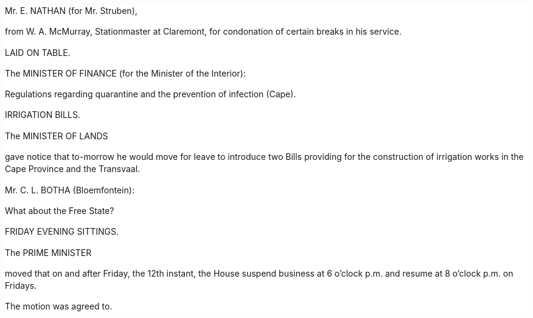 <from>Mr. <person refersTo="hansard_za">E. NATHAN</person> (for Mr. Struben),</from>

<p>from W. A. McMurray, Stationmaster at Claremont, for condonation of certain breaks in his service.</p>

</speech>

</debateSection>

<debateSection name="#laid_on_table">

<heading>LAID ON TABLE.</heading>

<speech by="#minister_of_finance">

<from>The <person refersTo="hansard_za">MINISTER OF FINANCE</person> (for the Minister of the Interior):</from>

<p>Regulations regarding quarantine and the prevention of infection (Cape).</p>

</speech>

</debateSection>

<debateSection name="#irrigation_bills">

<heading>IRRIGATION BILLS.</heading>

<speech by="#minister_of_lands">

<from>The <person refersTo="hansard_za">MINISTER OF LANDS</person></from>

<p>gave notice that to-morrow he would move for leave to introduce two Bills providing for the construction of irrigation works in the Cape Province and the Transvaal.</p>

</speech>

<speech by="#botha">

<from>Mr. <person refersTo="hansard_za">C. L. BOTHA</person> (Bloemfontein):</from>

<p>What about the Free State?</p>

</speech>

</debateSection>

<debateSection name="#friday_evening_sittings">

<heading>FRIDAY EVENING SITTINGS.</heading>

<speech by="#prime_minister">

<from>The <person refersTo="hansard_za">PRIME MINISTER</person></from>

<p>moved that on and after Friday, the 12th instant, the House suspend business at 6 o&#x2019;clock p.m. and resume at 8 o&#x2019;clock p.m. on Fridays.</p>

<p>The motion was agreed to.</p>

</speech>

</debateSection>

<debateSection name="#precedence_for_government_business">
